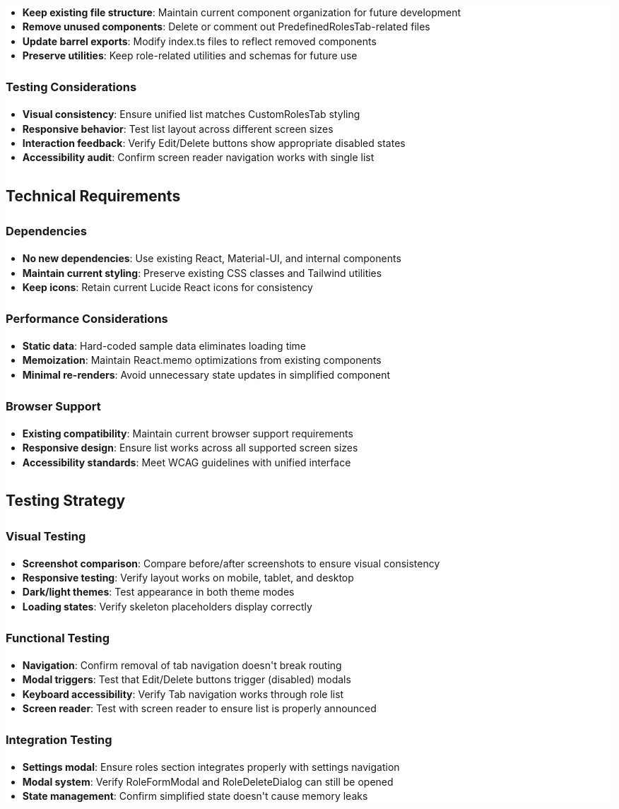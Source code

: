 - **Keep existing file structure**: Maintain current component organization for future development
- **Remove unused components**: Delete or comment out PredefinedRolesTab-related files
- **Update barrel exports**: Modify index.ts files to reflect removed components
- **Preserve utilities**: Keep role-related utilities and schemas for future use

### Testing Considerations

- **Visual consistency**: Ensure unified list matches CustomRolesTab styling
- **Responsive behavior**: Test list layout across different screen sizes
- **Interaction feedback**: Verify Edit/Delete buttons show appropriate disabled states
- **Accessibility audit**: Confirm screen reader navigation works with single list

## Technical Requirements

### Dependencies

- **No new dependencies**: Use existing React, Material-UI, and internal components
- **Maintain current styling**: Preserve existing CSS classes and Tailwind utilities
- **Keep icons**: Retain current Lucide React icons for consistency

### Performance Considerations

- **Static data**: Hard-coded sample data eliminates loading time
- **Memoization**: Maintain React.memo optimizations from existing components
- **Minimal re-renders**: Avoid unnecessary state updates in simplified component

### Browser Support

- **Existing compatibility**: Maintain current browser support requirements
- **Responsive design**: Ensure list works across all supported screen sizes
- **Accessibility standards**: Meet WCAG guidelines with unified interface

## Testing Strategy

### Visual Testing

- **Screenshot comparison**: Compare before/after screenshots to ensure visual consistency
- **Responsive testing**: Verify layout works on mobile, tablet, and desktop
- **Dark/light themes**: Test appearance in both theme modes
- **Loading states**: Verify skeleton placeholders display correctly

### Functional Testing

- **Navigation**: Confirm removal of tab navigation doesn't break routing
- **Modal triggers**: Test that Edit/Delete buttons trigger (disabled) modals
- **Keyboard accessibility**: Verify Tab navigation works through role list
- **Screen reader**: Test with screen reader to ensure list is properly announced

### Integration Testing

- **Settings modal**: Ensure roles section integrates properly with settings navigation
- **Modal system**: Verify RoleFormModal and RoleDeleteDialog can still be opened
- **State management**: Confirm simplified state doesn't cause memory leaks

